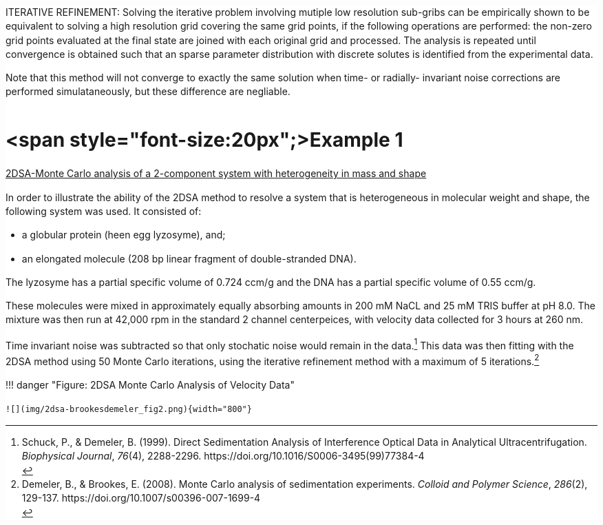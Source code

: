 ITERATIVE REFINEMENT: Solving the iterative problem involving mutiple low resolution sub-gribs can be empirically shown to be equivalent to solving a high resolution grid covering the same grid points, if the following operations are performed: the non-zero grid points evaluated at the final state are joined with each original grid and processed. The analysis is repeated until convergence is obtained such that an sparse parameter distribution with discrete solutes is identified from the experimental data.

Note that this method will not converge to exactly the same solution when time- or radially- invariant noise corrections are performed simulataneously, but these difference are negliable.

# <span style="font-size:20px";>Example 1</span>

<u>2DSA-Monte Carlo analysis of a 2-component system with heterogeneity in mass and shape</u>

In order to illustrate the ability of the 2DSA method to resolve a system that is heterogeneous in molecular weight and shape, the following system was used. It consisted of:

* a globular protein (heen egg lyzosyme), and;

* an elongated molecule (208 bp linear fragment of double-stranded DNA).

The lyzosyme has a partial specific volume of 0.724 ccm/g and the DNA has a partial specific volume of 0.55 ccm/g.

These molecules were mixed in approximately equally absorbing amounts in 200 mM NaCL and 25 mM TRIS buffer at pH 8.0. The mixture was then run at 42,000 rpm in the standard 2 channel centerpeices, with velocity data collected for 3 hours at 260 nm.

Time invariant noise was subtracted so that only stochatic noise would remain in the data.[^SchuckDemeler1998] This data was then fitting with the 2DSA method using 50 Monte Carlo iterations, using the iterative refinement method with a maximum of 5 iterations.[^DemelerBrookes2008] 

!!! danger "Figure: 2DSA Monte Carlo Analysis of Velocity Data"

    ![](img/2dsa-brookesdemeler_fig2.png){width="800"}
    

[^Schuck2003]: <div class="csl-entry">Schuck, P. (2003). On the analysis of protein self-association by sedimentation velocity analytical ultracentrifugation. <i>Analytical Biochemistry</i>, <i>320</i>(1), 104-124. https://doi.org/10.1016/S0003-2697(03)00289-6</div>
[^Lamm1924]: <div class="csl-entry">Lamm, O. (1929). <i>Die differentialgleichung der ultrazentrifugierung</i>. Almqvist &#38; Wiksell.</div>
[^ToddHaschemeyer1981]: <div class="csl-entry">Todd, G., &#38; Haschemeyer, R. (1981). General solution to the inverse problem of the differential equation of the ultracentrifuge. <i>Proc Natl Acad Sci USA</i>, <i>78</i>(11), 6739-6743.</div>
[^DemelerSaber1998]: <div class="csl-entry">Demeler, B., &#38; Saber, H. (1998). Determination of Molecular Parameters by Fitting Sedimentation Data to Finite-Element Solutions of the Lamm Equation. <i>Biophysical Journal</i>, <i>74</i>(1), 444-454. https://doi.org/10.1016/S0006-3495(98)77802-6</div>
[^Schuck2000]: <div class="csl-entry">Schuck, P. (2000). Size-Distribution Analysis of Macromolecules by Sedimentation Velocity Ultracentrifugation and Lamm Equation Modeling. <i>Biophysical Journal</i>, <i>78</i>(3), 1606-1619. https://doi.org/10.1016/S0006-3495(00)76713-0</div>
[^BrownSchuck2006]: <div class="csl-entry">Brown, P. H., &#38; Schuck, P. (2006). Macromolecular Size-and-Shape Distributions by Sedimentation Velocity Analytical Ultracentrifugation. <i>Biophysical Journal</i>, <i>90</i>(12), 4651-4661. https://doi.org/10.1529/biophysj.106.081372</div>
[^SchuckDemeler1998]: <div class="csl-entry">Schuck, P., &#38; Demeler, B. (1999). Direct Sedimentation Analysis of Interference Optical Data in Analytical Ultracentrifugation. <i>Biophysical Journal</i>, <i>76</i>(4), 2288-2296. https://doi.org/10.1016/S0006-3495(99)77384-4</div>
[^DemelerBrookes2008]: <div class="csl-entry">Demeler, B., &#38; Brookes, E. (2008). Monte Carlo analysis of sedimentation experiments. <i>Colloid and Polymer Science</i>, <i>286</i>(2), 129-137. https://doi.org/10.1007/s00396-007-1699-4</div>   
[^LawsonHanson1974]: <div class="csl-entry">Lawson, C., &#38; Hanson, R. (1974). <i>Solving least square problems</i>. Prentice-Hall, Englewood Cliffs.</div>
[^CaoDemeler2008]: <div class="csl-entry">Cao, W., &#38; Demeler, B. (2008). Modeling Analytical Ultracentrifugation Experiments with an Adaptive Space-Time Finite Element Solution for Multicomponent Reacting Systems. <i>Biophysical Journal</i>, <i>95</i>(1), 54-65. https://doi.org/10.1529/biophysj.107.123950</div>
[^CaoDemeler2006]: <div class="csl-entry">Cao, W., &#38; Demeler, B. (2005). Modeling Analytical Ultracentrifugation Experiments with an Adaptive Space-Time Finite Element Solution of the Lamm Equation. <i>Biophysical Journal</i>, <i>89</i>(3), 1589-1602. https://doi.org/10.1529/biophysj.105.061135</div>
